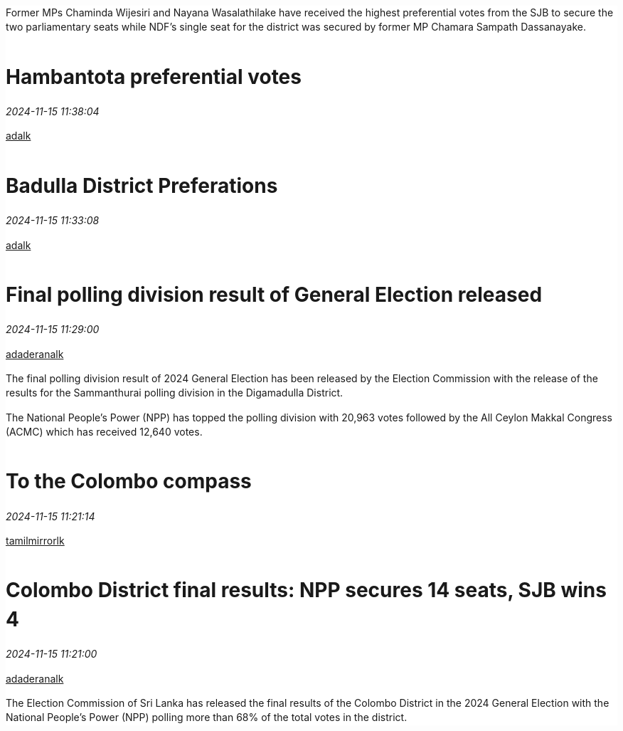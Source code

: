 Former MPs Chaminda Wijesiri and Nayana Wasalathilake have received the highest preferential votes from the SJB to secure the two parliamentary seats while NDF’s single seat for the district was secured by former MP Chamara Sampath Dassanayake.



# Hambantota preferential votes

*2024-11-15 11:38:04*

[adalk](https://www.ada.lk/breaking_news/හම්බන්තොට-මනාප-ප්‍රථිඵල/11-413063)



# Badulla District Preferations

*2024-11-15 11:33:08*

[adalk](https://www.ada.lk/breaking_news/බදුල්ල-දිස්ත්‍රික්කය-මනාප-ප්‍රථිඵල/11-413062)



# Final polling division result of General Election released

*2024-11-15 11:29:00*

[adaderanalk](https://www.adaderana.lk/news/103504/final-polling-division-result-of-general-election-released)

The final polling division result of 2024 General Election has been released by the Election Commission with the release of the results for the Sammanthurai polling division in the Digamadulla District.

The National People’s Power (NPP) has topped the polling division with 20,963 votes followed by the All Ceylon Makkal Congress (ACMC) which has received 12,640 votes.



# To the Colombo compass

*2024-11-15 11:21:14*

[tamilmirrorlk](https://www.tamilmirror.lk/செய்திகள்/கொழும்பும்-திசைக்காட்டிக்கு/175-347244)



# Colombo District final results: NPP secures 14 seats, SJB wins 4

*2024-11-15 11:21:00*

[adaderanalk](https://www.adaderana.lk/news/103503/colombo-district-final-results-npp-secures-14-seats-sjb-wins-4)

The Election Commission of Sri Lanka has released the final results of the Colombo District in the 2024 General Election with the National People’s Power (NPP) polling more than 68% of the total votes in the district.
